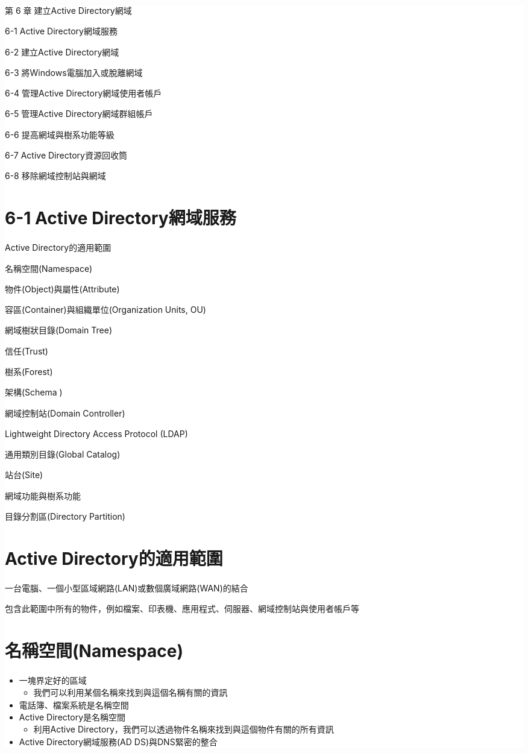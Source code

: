 第 6 章 建立Active Directory網域

6\-1 Active Directory網域服務

6\-2 建立Active Directory網域

6\-3 將Windows電腦加入或脫離網域

6\-4 管理Active Directory網域使用者帳戶

6\-5 管理Active Directory網域群組帳戶

6\-6 提高網域與樹系功能等級

6\-7 Active Directory資源回收筒

6\-8 移除網域控制站與網域

# 6-1 Active Directory網域服務

Active Directory的適用範圍

名稱空間\(Namespace\)

物件\(Object\)與屬性\(Attribute\)

容區\(Container\)與組織單位\(Organization Units\, OU\)

網域樹狀目錄\(Domain Tree\)

信任\(Trust\)

樹系\(Forest\)

架構\(Schema \)

網域控制站\(Domain Controller\)

Lightweight Directory Access Protocol \(LDAP\)

通用類別目錄\(Global Catalog\)

站台\(Site\)

網域功能與樹系功能

目錄分割區\(Directory Partition\)

# Active Directory的適用範圍

一台電腦、一個小型區域網路\(LAN\)或數個廣域網路\(WAN\)的結合

包含此範圍中所有的物件，例如檔案、印表機、應用程式、伺服器、網域控制站與使用者帳戶等

# 名稱空間(Namespace)

* 一塊界定好的區域
  * 我們可以利用某個名稱來找到與這個名稱有關的資訊
* 電話簿、檔案系統是名稱空間
* Active Directory是名稱空間
  * 利用Active Directory，我們可以透過物件名稱來找到與這個物件有關的所有資訊
* Active Directory網域服務\(AD DS\)與DNS緊密的整合
